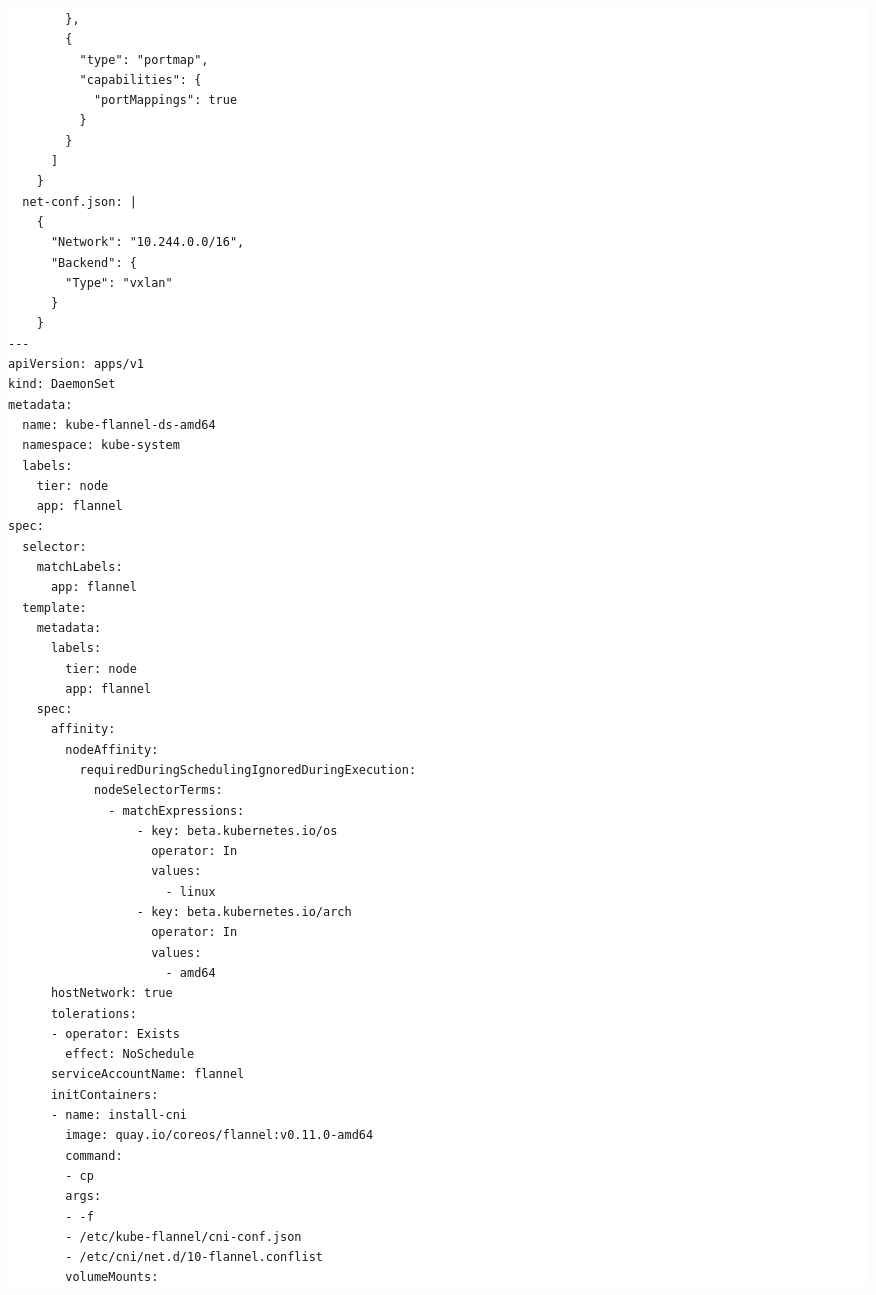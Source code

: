 ```
        },
        {
          "type": "portmap",
          "capabilities": {
            "portMappings": true
          }
        }
      ]
    }
  net-conf.json: |
    {
      "Network": "10.244.0.0/16",
      "Backend": {
        "Type": "vxlan"
      }
    }
---
apiVersion: apps/v1
kind: DaemonSet
metadata:
  name: kube-flannel-ds-amd64
  namespace: kube-system
  labels:
    tier: node
    app: flannel
spec:
  selector:
    matchLabels:
      app: flannel
  template:
    metadata:
      labels:
        tier: node
        app: flannel
    spec:
      affinity:
        nodeAffinity:
          requiredDuringSchedulingIgnoredDuringExecution:
            nodeSelectorTerms:
              - matchExpressions:
                  - key: beta.kubernetes.io/os
                    operator: In
                    values:
                      - linux
                  - key: beta.kubernetes.io/arch
                    operator: In
                    values:
                      - amd64
      hostNetwork: true
      tolerations:
      - operator: Exists
        effect: NoSchedule
      serviceAccountName: flannel
      initContainers:
      - name: install-cni
        image: quay.io/coreos/flannel:v0.11.0-amd64
        command:
        - cp
        args:
        - -f
        - /etc/kube-flannel/cni-conf.json
        - /etc/cni/net.d/10-flannel.conflist
        volumeMounts:
```